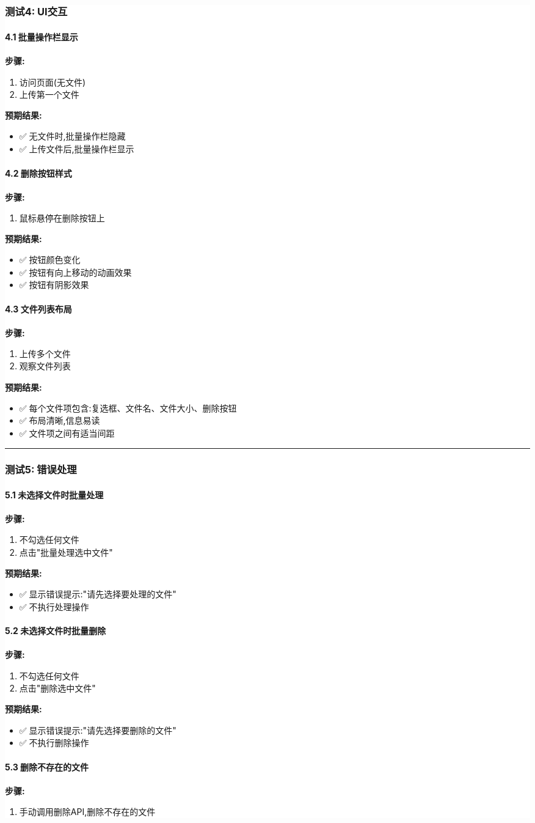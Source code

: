 ### 测试4: UI交互

#### 4.1 批量操作栏显示
**步骤:**
1. 访问页面(无文件)
2. 上传第一个文件

**预期结果:**
- ✅ 无文件时,批量操作栏隐藏
- ✅ 上传文件后,批量操作栏显示

#### 4.2 删除按钮样式
**步骤:**
1. 鼠标悬停在删除按钮上

**预期结果:**
- ✅ 按钮颜色变化
- ✅ 按钮有向上移动的动画效果
- ✅ 按钮有阴影效果

#### 4.3 文件列表布局
**步骤:**
1. 上传多个文件
2. 观察文件列表

**预期结果:**
- ✅ 每个文件项包含:复选框、文件名、文件大小、删除按钮
- ✅ 布局清晰,信息易读
- ✅ 文件项之间有适当间距

---

### 测试5: 错误处理

#### 5.1 未选择文件时批量处理
**步骤:**
1. 不勾选任何文件
2. 点击"批量处理选中文件"

**预期结果:**
- ✅ 显示错误提示:"请先选择要处理的文件"
- ✅ 不执行处理操作

#### 5.2 未选择文件时批量删除
**步骤:**
1. 不勾选任何文件
2. 点击"删除选中文件"

**预期结果:**
- ✅ 显示错误提示:"请先选择要删除的文件"
- ✅ 不执行删除操作

#### 5.3 删除不存在的文件
**步骤:**
1. 手动调用删除API,删除不存在的文件
